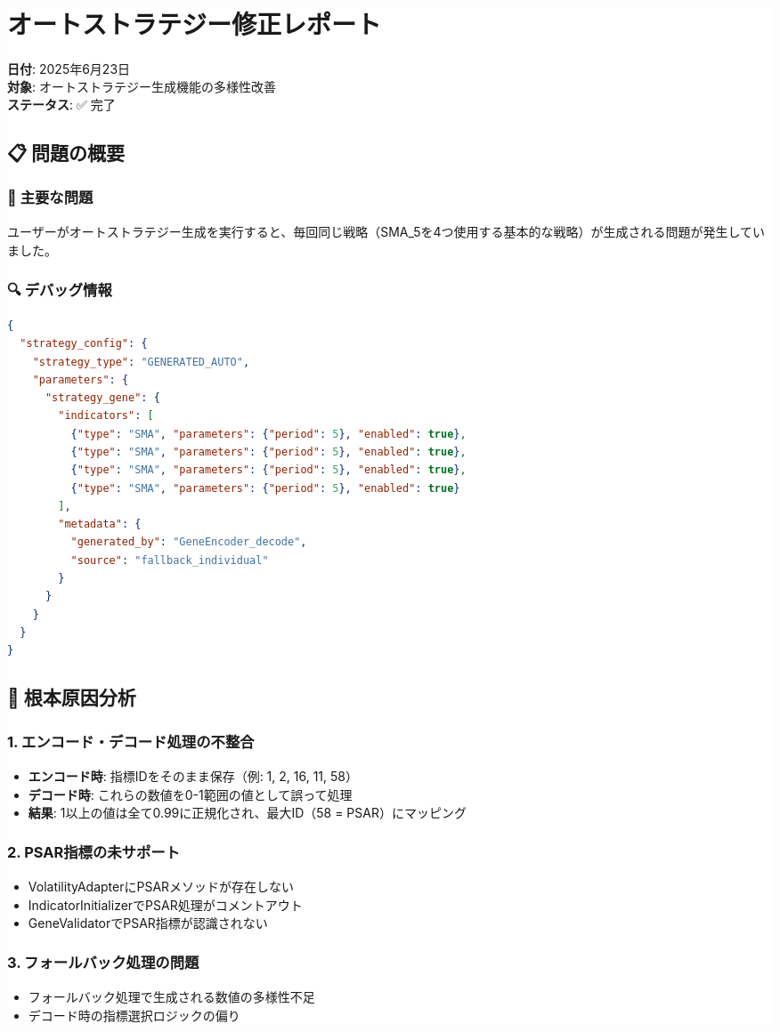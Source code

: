 # オートストラテジー修正レポート

**日付**: 2025年6月23日  
**対象**: オートストラテジー生成機能の多様性改善  
**ステータス**: ✅ 完了

## 📋 問題の概要

### 🚨 **主要な問題**
ユーザーがオートストラテジー生成を実行すると、毎回同じ戦略（SMA_5を4つ使用する基本的な戦略）が生成される問題が発生していました。

### 🔍 **デバッグ情報**
```json
{
  "strategy_config": {
    "strategy_type": "GENERATED_AUTO",
    "parameters": {
      "strategy_gene": {
        "indicators": [
          {"type": "SMA", "parameters": {"period": 5}, "enabled": true},
          {"type": "SMA", "parameters": {"period": 5}, "enabled": true},
          {"type": "SMA", "parameters": {"period": 5}, "enabled": true},
          {"type": "SMA", "parameters": {"period": 5}, "enabled": true}
        ],
        "metadata": {
          "generated_by": "GeneEncoder_decode",
          "source": "fallback_individual"
        }
      }
    }
  }
}
```

## 🔬 根本原因分析

### 1. **エンコード・デコード処理の不整合**
- **エンコード時**: 指標IDをそのまま保存（例: 1, 2, 16, 11, 58）
- **デコード時**: これらの数値を0-1範囲の値として誤って処理
- **結果**: 1以上の値は全て0.99に正規化され、最大ID（58 = PSAR）にマッピング

### 2. **PSAR指標の未サポート**
- VolatilityAdapterにPSARメソッドが存在しない
- IndicatorInitializerでPSAR処理がコメントアウト
- GeneValidatorでPSAR指標が認識されない

### 3. **フォールバック処理の問題**
- フォールバック処理で生成される数値の多様性不足
- デコード時の指標選択ロジックの偏り
